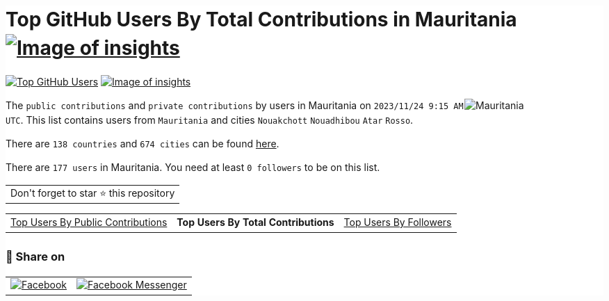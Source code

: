 # Top GitHub Users By Total Contributions in Mauritania [<img alt="Image of insights" src="https://github.com/gayanvoice/insights/blob/master/graph/373383893/small/week.png" height="24">](https://github.com/gayanvoice/insights/blob/master/readme/373383893/week.md)
[![Top GitHub Users](https://github.com/gayanvoice/top-github-users/actions/workflows/action.yml/badge.svg)](https://github.com/gayanvoice/top-github-users/actions/workflows/action.yml) [![Image of insights](https://github.com/gayanvoice/insights/blob/master/svg/373383893/badge.svg)](https://github.com/gayanvoice/insights/blob/master/readme/373383893/week.md)

<a href="https://gayanvoice.github.io/top-github-users/index.html">
	<img align="right" width="200" src="https://upload.wikimedia.org/wikipedia/commons/4/43/Flag_of_Mauritania.svg" alt="Mauritania">
</a>

The `public contributions` and `private contributions` by users in Mauritania on `2023/11/24 9:15 AM UTC`. This list contains users from `Mauritania` and cities `Nouakchott` `Nouadhibou` `Atar` `Rosso`.

There are `138 countries` and `674 cities` can be found [here](https://github.com/PushoDev/top-github-users).

There are `177 users`  in Mauritania. You need at least `0 followers` to be on this list.

<table>
	<tr>
		<td>
			Don't forget to star ⭐ this repository
		</td>
	</tr>
</table>

<table>
	<tr>
		<td>
			<a href="https://github.com/PushoDev/top-github-users/blob/main/markdown/public_contributions/mauritania.md">Top Users By Public Contributions</a>
		</td>
		<td>
			<strong>Top Users By Total Contributions</strong>
		</td>
		<td>
			<a href="https://github.com/PushoDev/top-github-users/blob/main/markdown/followers/mauritania.md">Top Users By Followers</a>
		</td>
	</tr>
</table>

### 🚀 Share on

<table>
	<tr>
		<td>
			<a href="https://web.facebook.com/sharer.php?t=Top%20GitHub%20Users%20By%20Total%20Contributions%20in%20Mauritania&u=https://github.com/PushoDev/top-github-users/blob/main/markdown/total_contributions/mauritania.md&_rdc=1&_rdr">
				<img src="https://github.com/gayanvoice/github-active-users-monitor/raw/master/public/images/icons/facebook.svg" height="48" width="48" alt="Facebook"/>
			</a>
		</td>
		<td>
			<a href="https://www.facebook.com/dialog/send?link=https://github.com/PushoDev/top-github-users/blob/main/markdown/total_contributions/mauritania.md&app_id=291494419107518&redirect_uri=https://github.com/PushoDev/top-github-users/blob/main/markdown/total_contributions/mauritania.md">
				<img src="https://github.com/gayanvoice/github-active-users-monitor/raw/master/public/images/icons/facebook_messenger.svg" height="48" width="48" alt="Facebook Messenger"/>